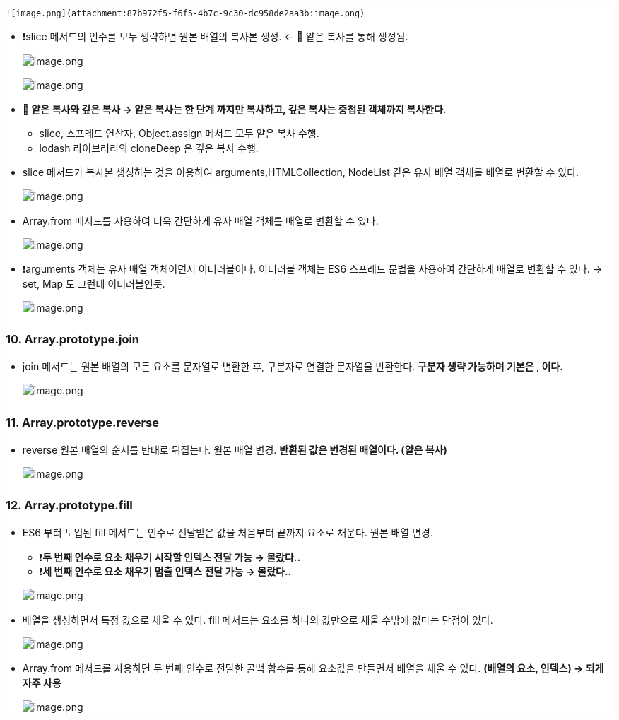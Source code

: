     ![image.png](attachment:87b972f5-f6f5-4b7c-9c30-dc958de2aa3b:image.png)
    
- ❗slice 메서드의 인수를 모두 생략하면 원본 배열의 복사본 생성. ← 🌟 얕은 복사를 통해 생성됨.
    
    ![image.png](attachment:f748461e-acfe-4b88-8559-6b6b266552f6:image.png)
    
    ![image.png](attachment:7586982f-0ec3-4c2e-b0ec-d5b1a00886d4:image.png)
    
- **🌟 얕은 복사와 깊은 복사 → 얕은 복사는 한 단계 까지만 복사하고, 깊은 복사는 중첩된 객체까지 복사한다.**
    - slice, 스프레드 연산자, Object.assign 메서드 모두 얕은 복사 수행.
    - lodash 라이브러리의 cloneDeep 은 깊은 복사 수행.
- slice 메서드가 복사본 생성하는 것을 이용하여 arguments,HTMLCollection, NodeList 같은 유사 배열 객체를 배열로 변환할 수 있다.
    
    ![image.png](attachment:58785952-2ebb-40f3-aa8b-40e1b7b1cf4d:image.png)
    
- Array.from 메서드를 사용하여 더욱 간단하게 유사 배열 객체를 배열로 변환할 수 있다.
    
    ![image.png](attachment:3bc03704-447c-4838-b56d-01d3b3ed27c2:image.png)
    
- ❗arguments 객체는 유사 배열 객체이면서 이터러블이다. 이터러블 객체는 ES6 스프레드 문법을 사용하여 간단하게 배열로 변환할 수 있다. → set, Map 도 그런데 이터러블인듯.
    
    ![image.png](attachment:af43c482-83f1-4416-8a99-9703b176b96c:image.png)
    

### 10. Array.prototype.join

- join 메서드는 원본 배열의 모든 요소를 문자열로 변환한 후, 구분자로 연결한 문자열을 반환한다. **구분자 생략 가능하며 기본은 , 이다.**
    
    ![image.png](attachment:3af94217-172d-4bd8-aee9-0eeb04d014c9:image.png)
    

### 11. Array.prototype.reverse

- reverse 원본 배열의 순서를 반대로 뒤집는다. 원본 배열 변경. **반환된 값은 변경된 배열이다. (얕은 복사)**
    
    ![image.png](attachment:ba9bdee5-5c13-45d2-9b0b-5ea257194d48:image.png)
    

### 12. Array.prototype.fill

- ES6 부터 도입된 fill 메서드는 인수로 전달받은 값을 처음부터 끝까지 요소로 채운다. 원본 배열 변경.
    - ❗**두 번째 인수로 요소 채우기 시작할 인덱스 전달 가능 → 몰랐다..**
    - ❗**세 번째 인수로 요소 채우기 멈출 인덱스 전달 가능 → 몰랐다..**
    
    ![image.png](attachment:c48e6e22-e213-474c-bdb7-61474ea785ac:image.png)
    
- 배열을 생성하면서 특정 값으로 채울 수 있다. fill 메서드는 요소를 하나의 값만으로 채울 수밖에 없다는 단점이 있다.
    
    ![image.png](attachment:80127458-c606-4cd0-ba27-f91a87f89514:image.png)
    
- Array.from 메서드를 사용하면 두 번째 인수로 전달한 콜백 함수를 통해 요소값을 만들면서 배열을 채울 수 있다. **(배열의 요소, 인덱스) → 되게 자주 사용**
    
    ![image.png](attachment:10c5b01c-b315-4002-92a6-2f2fb2e83d92:image.png)
    